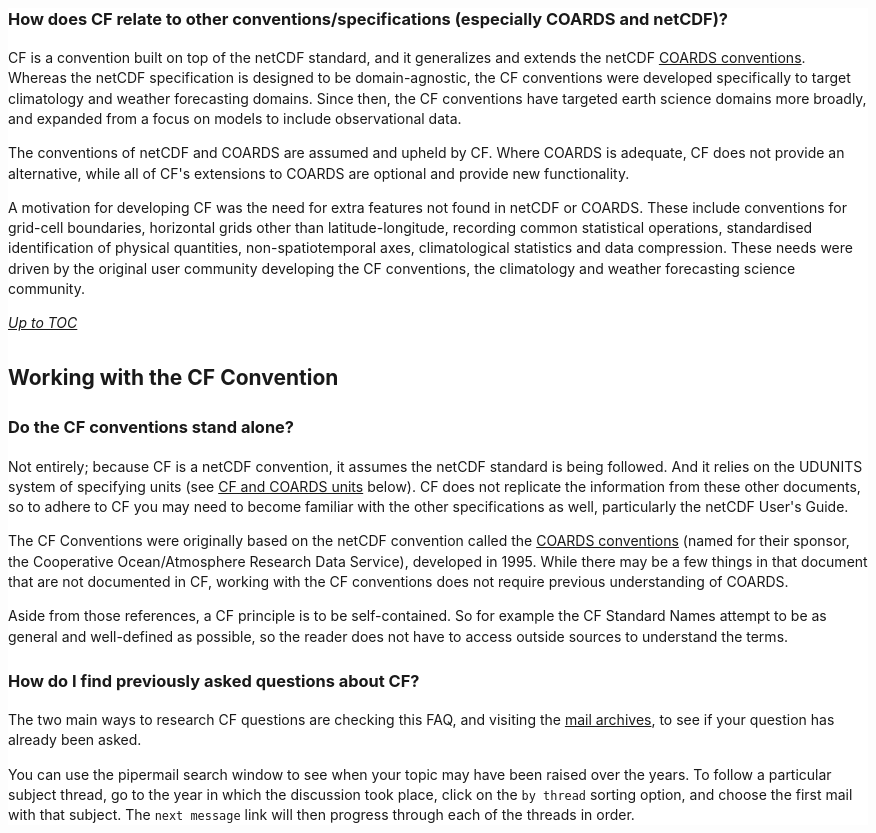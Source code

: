 <a class="anchor" id="related_conventions"></a>
### How does CF relate to other conventions/specifications (especially COARDS and netCDF)?
CF is a convention built on top of the netCDF standard, and it generalizes and extends the netCDF [COARDS conventions](http://ferret.wrc.noaa.gov/noaa_coop/coop_cdf_profile.html). Whereas the netCDF specification is designed to be domain-agnostic, the CF conventions were developed specifically to target climatology and weather forecasting domains. Since then, the CF conventions have targeted earth science domains more broadly, and expanded from a focus on models to include observational data.

The conventions of netCDF and COARDS are assumed and upheld by CF. Where COARDS is adequate, CF does not provide an alternative, while all of CF's extensions to COARDS are optional and provide new functionality.

A motivation for developing CF was the need for extra features not found in netCDF or COARDS. These include conventions for grid-cell boundaries, horizontal grids other than latitude-longitude, recording common statistical operations, standardised identification of physical quantities, non-spatiotemporal axes, climatological statistics and data compression. These needs were driven by the original user community developing the CF conventions,  the climatology and weather forecasting science community.

<div style="font-style:italic"><a href="#toc" title="Go to table of contents">Up to TOC</a></div>

<a class="anchor" id="faq_working_with_CF"></a>
## Working with the CF Convention

<a class="anchor" id="standalone"></a>
### Do the CF conventions stand alone?
Not entirely; because CF is a netCDF convention, it assumes the netCDF standard is being followed. And it relies on the UDUNITS system of specifying units (see <a href="#udunits">CF and COARDS units</a> below). CF does not replicate the information from these other documents, so to adhere to CF you may need to become familiar with the other specifications as well, particularly the netCDF User's Guide.

The CF Conventions were originally based on the netCDF convention called the [COARDS conventions](http://ferret.wrc.noaa.gov/noaa_coop/coop_cdf_profile.html) (named for their sponsor, the Cooperative Ocean/Atmosphere Research Data Service), developed in 1995. While there may be a few things in that document that are not documented in CF, working with the CF conventions does not require previous understanding of COARDS.

Aside from those references, a CF principle is to be self-contained. So for example the CF Standard Names attempt to be as general and well-defined as possible, so the reader does not have to access outside sources to understand the terms.

<a class="anchor" id="research"></a>
### How do I find previously asked questions about CF?
The two main ways to research CF questions are checking this FAQ, and visiting the [mail archives](http://mailman.cgd.ucar.edu/pipermail/cf-metadata), to see if your question has already been asked. 

You can use the pipermail search window to see when your topic may have been raised over the years. To follow a particular subject thread, go to the year in which the discussion took place, click on the `by thread` sorting option, and choose the first mail with that subject. The `next message` link will then progress through each of the threads in order.

